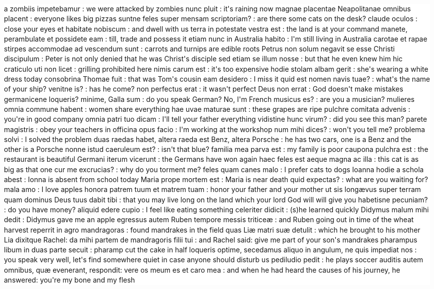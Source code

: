   a zombiis impetebamur : we were attacked by zombies
  nunc pluit : it's raining now
  magnae placentae Neapolitanae omnibus placent : everyone likes big pizzas
  suntne feles super mensam scriptoriam? : are there some cats on the desk?
  claude oculos : close your eyes
  et habitate nobiscum : and dwell with us
  terra in potestate vestra est : the land is at your command
  manete, perambulate et possidete eam : till, trade and possess it
  etiam nunc in Australia habito : I'm still living in Australia
  carotae et rapae stirpes accommodae ad vescendum sunt : carrots and turnips are edible roots
  Petrus non solum negavit se esse Christi discipulum : Peter is not only denied that he was Christ's disciple
  sed etiam se illum nosse : but that he even knew him
  hic craticulo uti non licet : grilling prohibited here
  nimis carum est : it's too expensive
  hodie stolam albam gerit : she's wearing a white dress today
  consobrina Thomae fuit : that was Tom's cousin
  eam desidero : I miss it
  quid est nomen navis tuae? : what's the name of your ship?
  venitne is? : has he come?
  non perfectus erat : it wasn't perfect
  Deus non errat : God doesn't make mistakes
  germanicene loqueris? minime, Galla sum : do you speak German? No, I'm French
  musicus es? : are you a musician?
  mulieres omnia commune habent : women share everything
  hae uvae maturae sunt : these grapes are ripe
  pulchre comitata advenis : you're in good company
  omnia patri tuo dicam : I'll tell your father everything
  vidistine hunc virum? : did you see this man?
  parete magistris : obey your teachers
  in officina opus facio : I'm working at the workshop
  num mihi dices? : won't you tell me?
  problema solvi : I solved the problem
  duas raedas habet, altera raeda est Benz, altera Porsche : he has two cars, one is a Benz and the other is a  Porsche
  nonne istud caeruleum est? : isn't that blue?
  familia mea parva est : my family is poor
  caupona pulchra est : the restaurant is beautiful
  Germani iterum vicerunt : the Germans have won again
  haec feles est aeque magna ac illa : this cat is as big as that one
  cur me excrucias? : why do you torment me?
  feles quam canes malo : I prefer cats to dogs
  Ioanna hodie a schola abest : Ionna is absent from school today
  Maria prope mortem est : Maria is near death
  quid expectas? : what are you waiting for?
  mala amo : I love apples
  honora patrem tuum et matrem tuam : honor your father and your mother
  ut sis longævus super terram quam dominus Deus tuus dabit tibi : that you may live long on the land which your lord God will will give you
  habetisne pecuniam? : do you have money?
  aliquid edere cupio : I feel like eating something
  celeriter didicit : (s)he learned quickly
  Didymus malum mihi dedit : Didymus gave me an apple
  egressus autem Ruben tempore messis triticeæ : and Ruben going out in time of the wheat harvest
  reperrit in agro mandragoras : found mandrakes in the field
  quas Liæ matri suæ detulit : which he brought to his mother Lia
  dixitque Rachel: da mihi partem de mandragoris filii tui : and Rachel said: give me part of your son's mandrakes
  pharampus libum in duas parte secuit : pharamp cut the cake in half
  loqueris optime, secedamus aliquo in angulum, ne quis impediat nos : you speak very well, let's find somewhere quiet in case anyone should disturb us
  pediludio pedit : he plays soccer
  auditis autem omnibus, quæ evenerant, respondit: vere os meum es et caro mea : and when he had heard the causes of his journey, he answered: you're my bone and my flesh